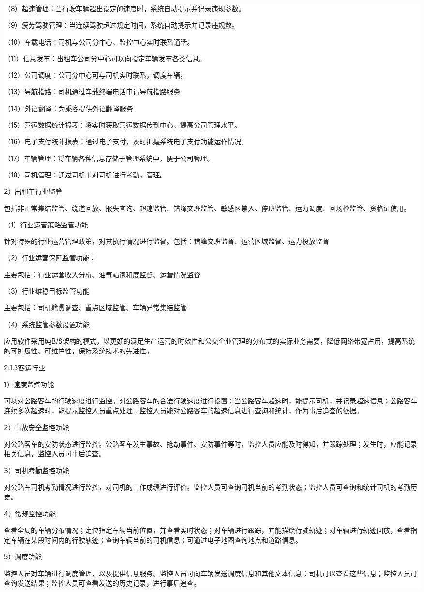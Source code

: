 （8）超速管理：当行驶车辆超出设定的速度时，系统自动提示并记录违规参数。

（9）疲劳驾驶管理：当连续驾驶超过规定时间，系统自动提示并记录违规数。

（10）车载电话：司机与公司分中心、监控中心实时联系通话。

（11）信息发布：出租车公司分中心可以向指定车辆发布各类信息。

（12）公司调度：公司分中心可与司机实时联系，调度车辆。

（13）导航指路：司机通过车载终端电话申请导航指路服务

（14）外语翻译：为乘客提供外语翻译服务

（15）营运数据统计报表：将实时获取营运数据传到中心，提高公司管理水平。

（16）电子支付统计报表：通过电子支付，及时把握系统电子支付功能运作情况。

（17）车辆管理：将车辆各种信息存储于管理系统中，便于公司管理。

（18）司机管理：通过司机卡对司机进行考勤，管理。

2）出租车行业监管

包括非正常集结监管、绕道回放、报失查询、超速监管、错峰交班监管、敏感区禁入、停班监管、运力调度、回场检监管、资格证使用。

（1）行业运营策略监管功能

针对特殊的行业运营管理政策，对其执行情况进行监督。包括：错峰交班监督、运营区域监督、运力投放监督

（2）行业运营保障监管功能：

主要包括：行业运营收入分析、油气站饱和度监督、运营情况监督

（3）行业维稳目标监管功能

主要包括：司机籍贯调查、重点区域监管、车辆异常集结监管

（4）系统监管参数设置功能

应用软件采用纯B/S架构的模式，以更好的满足生产运营的时效性和公交企业管理的分布式的实际业务需要，降低网络带宽占用，提高系统的可扩展性、可维护性，保持系统技术的先进性。

2.1.3客运行业

1）速度监控功能

可以对公路客车的行驶速度进行监控。对公路客车的合法行驶速度进行设置；当公路客车超速时，能提示司机，并记录超速信息；公路客车连续多次超速时，能提示监控人员重点处理；监控人员能对公路客车的超速信息进行查询和统计，作为事后追查的依据。

2）事故安全监控功能

对公路客车的安防状态进行监控。公路客车发生事故、抢劫事件、安防事件等时，监控人员应能及时得知，并跟踪处理；发生时，应能记录相关信息，监控人员可事后追查。

3）司机考勤监控功能

对公路车司机考勤情况进行监控，对司机的工作成绩进行评价。监控人员可查询司机当前的考勤状态；监控人员可查询和统计司机的考勤历史。

4）常规监控功能

查看全局的车辆分布情况；定位指定车辆当前位置，并查看实时状态；对车辆进行跟踪，并能描绘行驶轨迹；对车辆进行轨迹回放，查看指定车辆在某段时间内的行驶轨迹；查询车辆当前的司机信息；可通过电子地图查询地点和道路信息。

5）调度功能

监控人员对车辆进行调度管理，以及提供信息服务。监控人员可向车辆发送调度信息和其他文本信息；司机可以查看这些信息；监控人员可查询发送结果；监控人员可查看发送的历史记录，进行事后追查。
